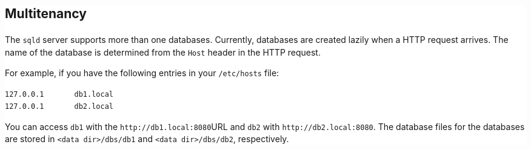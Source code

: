 ## Multitenancy

The `sqld` server supports more than one databases. Currently, databases are created lazily when a HTTP request arrives.
The name of the database is determined from the `Host` header in the HTTP request.

For example, if you have the following entries in your `/etc/hosts` file:

```console
127.0.0.1       db1.local
127.0.0.1       db2.local
```

You can access `db1` with the `http://db1.local:8080`URL and `db2` with `http://db2.local:8080`.
The database files for the databases are stored in `<data dir>/dbs/db1` and `<data dir>/dbs/db2`, respectively.
